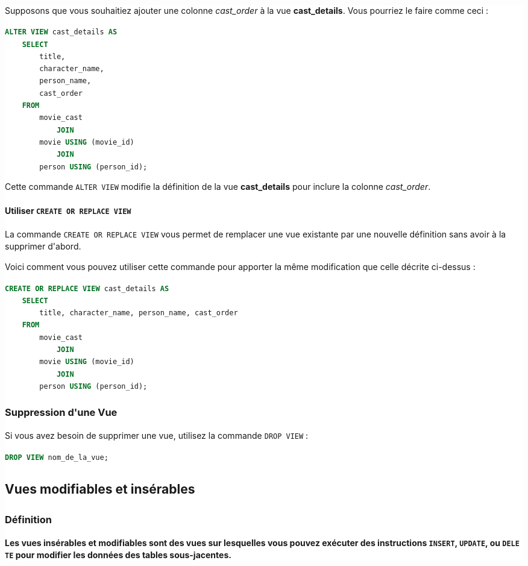 Supposons que vous souhaitiez ajouter une colonne _cast_order_ à la vue **cast_details**. Vous pourriez le faire comme ceci :

```sql
ALTER VIEW cast_details AS
    SELECT
        title,
        character_name,
        person_name,
        cast_order
    FROM
        movie_cast
            JOIN
        movie USING (movie_id)
            JOIN
        person USING (person_id);
```

Cette commande `ALTER VIEW` modifie la définition de la vue **cast_details** pour inclure la colonne _cast_order_.

#### Utiliser `CREATE OR REPLACE VIEW`

La commande `CREATE OR REPLACE VIEW` vous permet de remplacer une vue existante par une nouvelle définition sans avoir à la supprimer d'abord.

Voici comment vous pouvez utiliser cette commande pour apporter la même modification que celle décrite ci-dessus :

```sql
CREATE OR REPLACE VIEW cast_details AS
    SELECT
        title, character_name, person_name, cast_order
    FROM
        movie_cast
            JOIN
        movie USING (movie_id)
            JOIN
        person USING (person_id);
```

### Suppression d'une Vue

Si vous avez besoin de supprimer une vue, utilisez la commande `DROP VIEW` :

```sql
DROP VIEW nom_de_la_vue;
```

## Vues modifiables et insérables

### Définition

**Les vues insérables et modifiables sont des vues sur lesquelles vous pouvez exécuter des instructions `INSERT`, `UPDATE`, ou `DELETE` pour modifier les données des tables sous-jacentes.**
